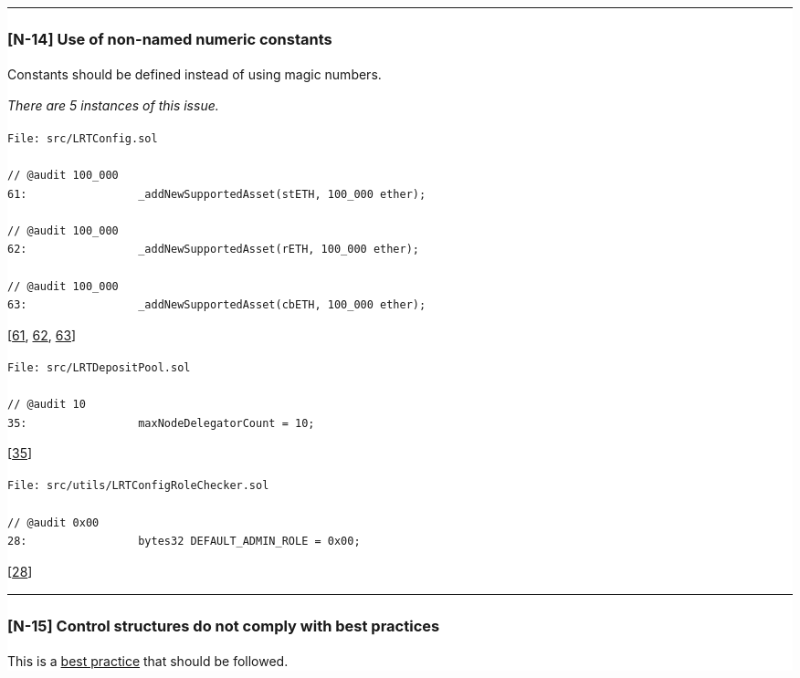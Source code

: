 
---

### [N-14] Use of non-named numeric constants

Constants should be defined instead of using magic numbers.

*There are 5 instances of this issue.*


```solidity
File: src/LRTConfig.sol

// @audit 100_000
61: 		        _addNewSupportedAsset(stETH, 100_000 ether);

// @audit 100_000
62: 		        _addNewSupportedAsset(rETH, 100_000 ether);

// @audit 100_000
63: 		        _addNewSupportedAsset(cbETH, 100_000 ether);
```
[[61](https://github.com/code-423n4/2023-11-kelp/blob/4b34abc952205e2a34bff893a0de0c75b8052149/src/LRTConfig.sol#L61), [62](https://github.com/code-423n4/2023-11-kelp/blob/4b34abc952205e2a34bff893a0de0c75b8052149/src/LRTConfig.sol#L62), [63](https://github.com/code-423n4/2023-11-kelp/blob/4b34abc952205e2a34bff893a0de0c75b8052149/src/LRTConfig.sol#L63)]



```solidity
File: src/LRTDepositPool.sol

// @audit 10
35: 		        maxNodeDelegatorCount = 10;
```
[[35](https://github.com/code-423n4/2023-11-kelp/blob/4b34abc952205e2a34bff893a0de0c75b8052149/src/LRTDepositPool.sol#L35)]



```solidity
File: src/utils/LRTConfigRoleChecker.sol

// @audit 0x00
28: 		        bytes32 DEFAULT_ADMIN_ROLE = 0x00;
```
[[28](https://github.com/code-423n4/2023-11-kelp/blob/4b34abc952205e2a34bff893a0de0c75b8052149/src/utils/LRTConfigRoleChecker.sol#L28)]


---

### [N-15] Control structures do not comply with best practices

This is a [best practice](https://docs.soliditylang.org/en/latest/style-guide.html#control-structures) that should be followed. 

